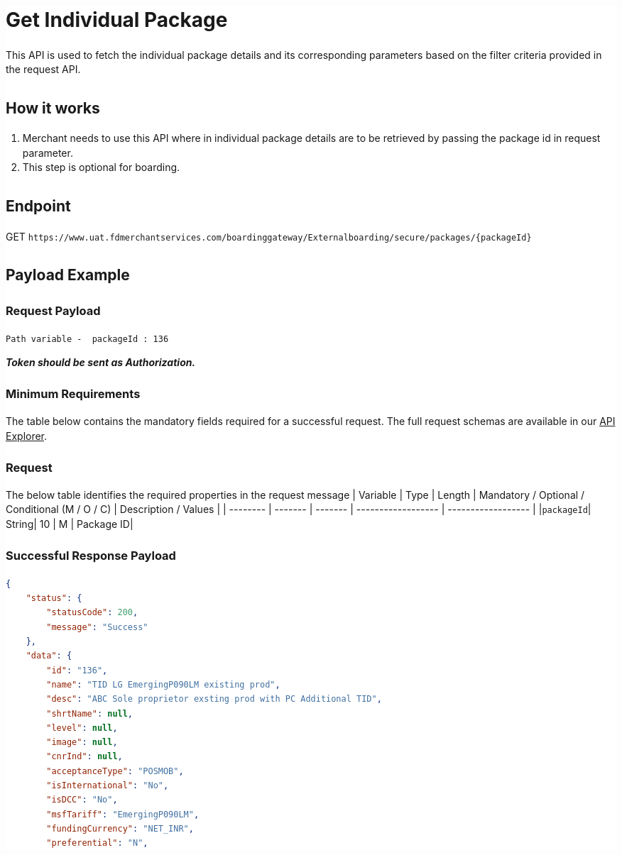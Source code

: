 # Get Individual Package

This API is used to fetch the individual package details and its corresponding parameters based on the filter criteria provided in the request API.


## How it works
1. Merchant needs to use this API where in individual package details are to be retrieved by passing the package id in request parameter.
2. This step is optional for boarding.

## Endpoint

GET `https://www.uat.fdmerchantservices.com/boardinggateway/Externalboarding/secure/packages/{packageId}`

## Payload Example

### Request Payload

```
Path variable -  packageId : 136

```
  
***Token should be sent as Authorization.***

### Minimum Requirements

The table below contains the mandatory fields required for a successful request. The full request schemas are available in our [API Explorer](../api/?type=get&path=Externalboarding/secure/packages/{packageId}).

### Request
The below table identifies the required properties in the request message
| Variable |	Type |	Length | Mandatory / Optional / Conditional (M / O / C) | Description / Values |
| -------- | ------- | ------- | ------------------ | ------------------ |
|`packageId`|	String|	10	| M |	Package ID|



### Successful Response Payload

```json
{
    "status": {
        "statusCode": 200,
        "message": "Success"
    },
    "data": {
        "id": "136",
        "name": "TID LG EmergingP090LM existing prod",
        "desc": "ABC Sole proprietor exsting prod with PC Additional TID",
        "shrtName": null,
        "level": null,
        "image": null,
        "cnrInd": null,
        "acceptanceType": "POSMOB",
        "isInternational": "No",
        "isDCC": "No",
        "msfTariff": "EmergingP090LM",
        "fundingCurrency": "NET_INR",
        "preferential": "N",
```